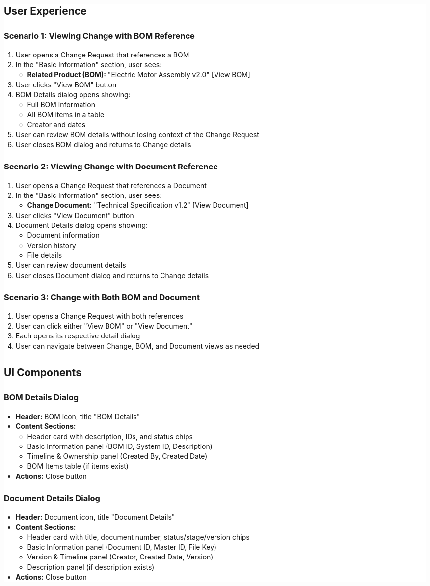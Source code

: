 ## User Experience

### Scenario 1: Viewing Change with BOM Reference
1. User opens a Change Request that references a BOM
2. In the "Basic Information" section, user sees:
   - **Related Product (BOM):** "Electric Motor Assembly v2.0" [View BOM]
3. User clicks "View BOM" button
4. BOM Details dialog opens showing:
   - Full BOM information
   - All BOM items in a table
   - Creator and dates
5. User can review BOM details without losing context of the Change Request
6. User closes BOM dialog and returns to Change details

### Scenario 2: Viewing Change with Document Reference
1. User opens a Change Request that references a Document
2. In the "Basic Information" section, user sees:
   - **Change Document:** "Technical Specification v1.2" [View Document]
3. User clicks "View Document" button
4. Document Details dialog opens showing:
   - Document information
   - Version history
   - File details
5. User can review document details
6. User closes Document dialog and returns to Change details

### Scenario 3: Change with Both BOM and Document
1. User opens a Change Request with both references
2. User can click either "View BOM" or "View Document"
3. Each opens its respective detail dialog
4. User can navigate between Change, BOM, and Document views as needed

## UI Components

### BOM Details Dialog
- **Header:** BOM icon, title "BOM Details"
- **Content Sections:**
  - Header card with description, IDs, and status chips
  - Basic Information panel (BOM ID, System ID, Description)
  - Timeline & Ownership panel (Created By, Created Date)
  - BOM Items table (if items exist)
- **Actions:** Close button

### Document Details Dialog
- **Header:** Document icon, title "Document Details"
- **Content Sections:**
  - Header card with title, document number, status/stage/version chips
  - Basic Information panel (Document ID, Master ID, File Key)
  - Version & Timeline panel (Creator, Created Date, Version)
  - Description panel (if description exists)
- **Actions:** Close button

